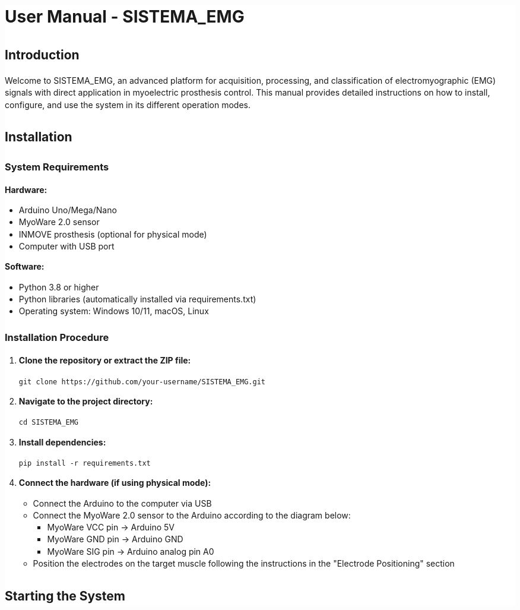 # User Manual - SISTEMA_EMG

## Introduction

Welcome to SISTEMA_EMG, an advanced platform for acquisition, processing, and classification of electromyographic (EMG) signals with direct application in myoelectric prosthesis control. This manual provides detailed instructions on how to install, configure, and use the system in its different operation modes.

## Installation

### System Requirements

**Hardware:**
- Arduino Uno/Mega/Nano
- MyoWare 2.0 sensor
- INMOVE prosthesis (optional for physical mode)
- Computer with USB port

**Software:**
- Python 3.8 or higher
- Python libraries (automatically installed via requirements.txt)
- Operating system: Windows 10/11, macOS, Linux

### Installation Procedure

1. **Clone the repository or extract the ZIP file:**
   ```
   git clone https://github.com/your-username/SISTEMA_EMG.git
   ```

2. **Navigate to the project directory:**
   ```
   cd SISTEMA_EMG
   ```

3. **Install dependencies:**
   ```
   pip install -r requirements.txt
   ```

4. **Connect the hardware (if using physical mode):**
   - Connect the Arduino to the computer via USB
   - Connect the MyoWare 2.0 sensor to the Arduino according to the diagram below:
     - MyoWare VCC pin → Arduino 5V
     - MyoWare GND pin → Arduino GND
     - MyoWare SIG pin → Arduino analog pin A0
   - Position the electrodes on the target muscle following the instructions in the "Electrode Positioning" section

## Starting the System
